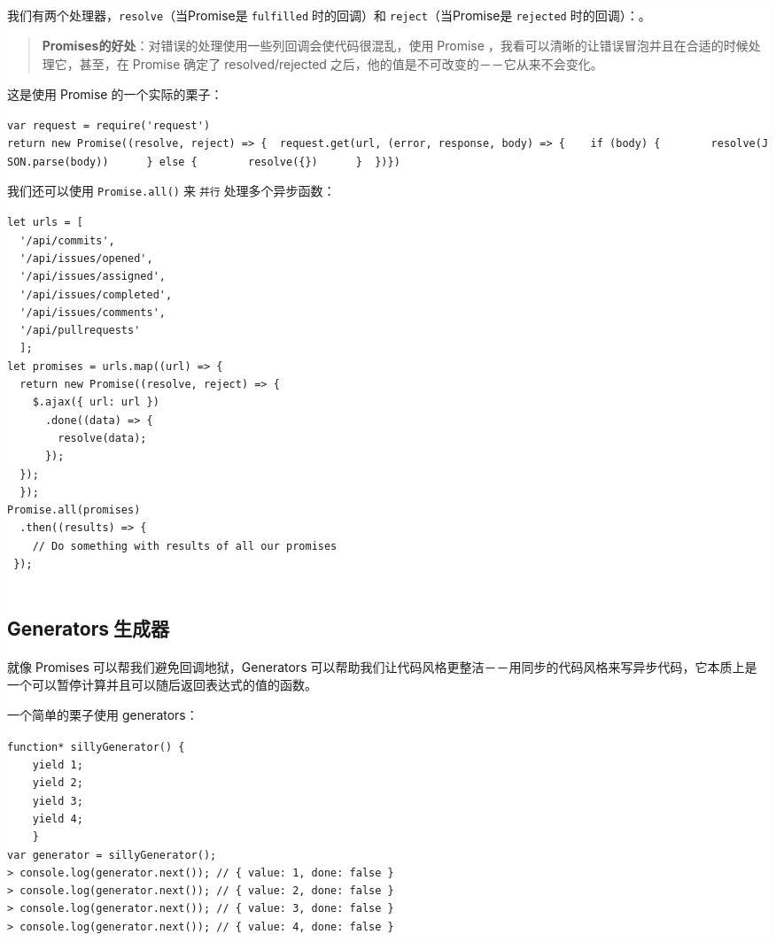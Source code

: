 

我们有两个处理器，`resolve`（当Promise是 `fulfilled` 时的回调）和 `reject`（当Promise是 `rejected` 时的回调）：。

> **Promises的好处**：对错误的处理使用一些列回调会使代码很混乱，使用 Promise ，我看可以清晰的让错误冒泡并且在合适的时候处理它，甚至，在 Promise 确定了 resolved/rejected 之后，他的值是不可改变的－－它从来不会变化。

这是使用 Promise 的一个实际的栗子：

```
var request = require('request')
return new Promise((resolve, reject) => {  request.get(url, (error, response, body) => {    if (body) {        resolve(JSON.parse(body))      } else {        resolve({})      }  })})
```



我们还可以使用 `Promise.all()` 来 `并行` 处理多个异步函数：

```
let urls = [
  '/api/commits',
  '/api/issues/opened',
  '/api/issues/assigned',
  '/api/issues/completed',
  '/api/issues/comments',
  '/api/pullrequests'
  ];
let promises = urls.map((url) => {
  return new Promise((resolve, reject) => {
    $.ajax({ url: url })
      .done((data) => {
        resolve(data);
      });
  });
  });
Promise.all(promises)
  .then((results) => {
    // Do something with results of all our promises
 });
 
```



## Generators 生成器

就像 Promises 可以帮我们避免回调地狱，Generators 可以帮助我们让代码风格更整洁－－用同步的代码风格来写异步代码，它本质上是一个可以暂停计算并且可以随后返回表达式的值的函数。

一个简单的栗子使用 generators：

```
function* sillyGenerator() {
    yield 1;
    yield 2;
    yield 3;
    yield 4;
    }
var generator = sillyGenerator();
> console.log(generator.next()); // { value: 1, done: false }
> console.log(generator.next()); // { value: 2, done: false }
> console.log(generator.next()); // { value: 3, done: false }
> console.log(generator.next()); // { value: 4, done: false }
```
